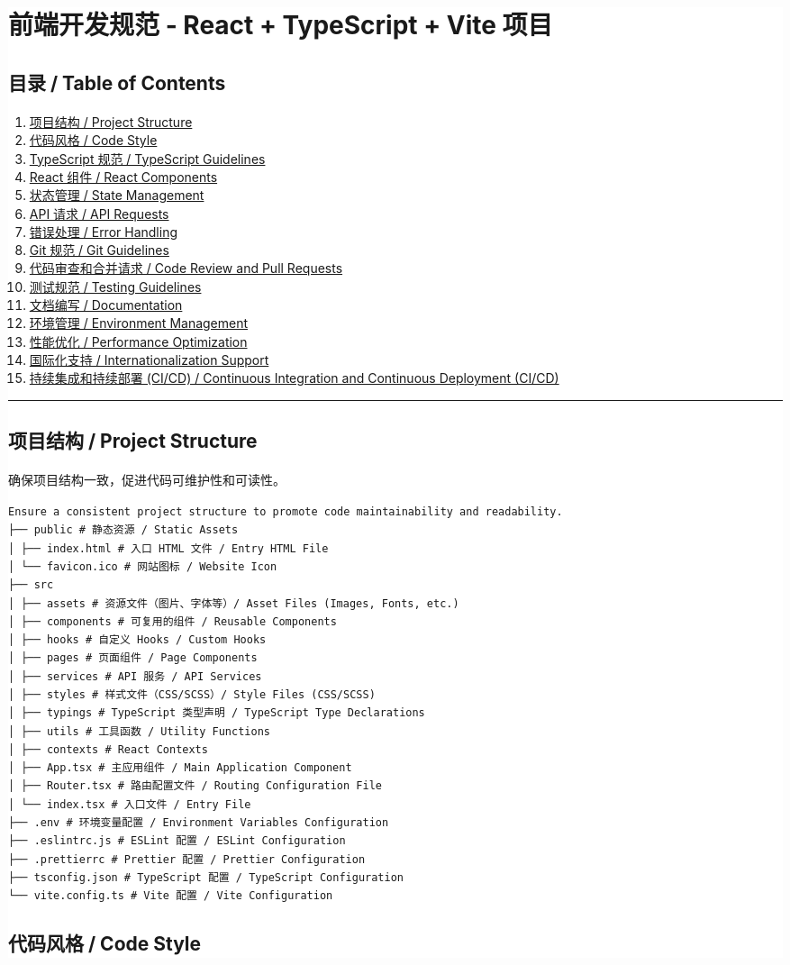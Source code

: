 # 前端开发规范 - React + TypeScript + Vite 项目

## 目录 / Table of Contents
1. [项目结构 / Project Structure](#项目结构)
2. [代码风格 / Code Style](#代码风格)
3. [TypeScript 规范 / TypeScript Guidelines](#typescript-规范)
4. [React 组件 / React Components](#react-组件)
5. [状态管理 / State Management](#状态管理)
6. [API 请求 / API Requests](#api-请求)
7. [错误处理 / Error Handling](#错误处理)
8. [Git 规范 / Git Guidelines](#git-规范)
9. [代码审查和合并请求 / Code Review and Pull Requests](#代码审查和合并请求)
10. [测试规范 / Testing Guidelines](#测试规范)
11. [文档编写 / Documentation](#文档编写)
12. [环境管理 / Environment Management](#环境管理)
13. [性能优化 / Performance Optimization](#性能优化)
14. [国际化支持 / Internationalization Support](#国际化支持)
15. [持续集成和持续部署 (CI/CD) / Continuous Integration and Continuous Deployment (CI/CD)](#持续集成和持续部署-cicd)

---

## 项目结构 / Project Structure

确保项目结构一致，促进代码可维护性和可读性。  
```
Ensure a consistent project structure to promote code maintainability and readability.
├── public # 静态资源 / Static Assets 
│ ├── index.html # 入口 HTML 文件 / Entry HTML File 
│ └── favicon.ico # 网站图标 / Website Icon 
├── src 
│ ├── assets # 资源文件（图片、字体等）/ Asset Files (Images, Fonts, etc.) 
│ ├── components # 可复用的组件 / Reusable Components 
│ ├── hooks # 自定义 Hooks / Custom Hooks 
│ ├── pages # 页面组件 / Page Components 
│ ├── services # API 服务 / API Services 
│ ├── styles # 样式文件（CSS/SCSS）/ Style Files (CSS/SCSS) 
│ ├── typings # TypeScript 类型声明 / TypeScript Type Declarations 
│ ├── utils # 工具函数 / Utility Functions 
│ ├── contexts # React Contexts 
│ ├── App.tsx # 主应用组件 / Main Application Component 
│ ├── Router.tsx # 路由配置文件 / Routing Configuration File 
│ └── index.tsx # 入口文件 / Entry File 
├── .env # 环境变量配置 / Environment Variables Configuration 
├── .eslintrc.js # ESLint 配置 / ESLint Configuration 
├── .prettierrc # Prettier 配置 / Prettier Configuration 
├── tsconfig.json # TypeScript 配置 / TypeScript Configuration 
└── vite.config.ts # Vite 配置 / Vite Configuration
```
## 代码风格 / Code Style
